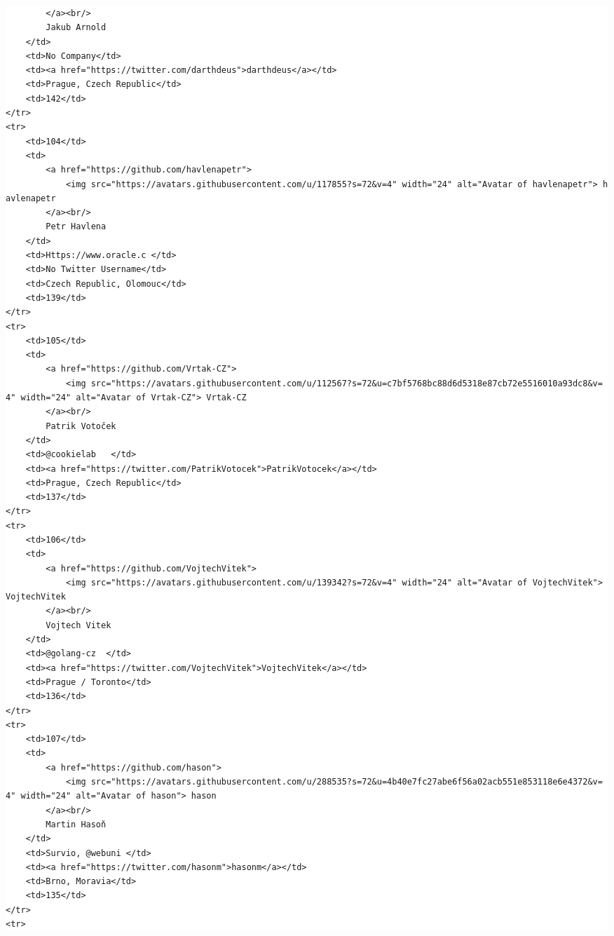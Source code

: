 			</a><br/>
			Jakub Arnold
		</td>
		<td>No Company</td>
		<td><a href="https://twitter.com/darthdeus">darthdeus</a></td>
		<td>Prague, Czech Republic</td>
		<td>142</td>
	</tr>
	<tr>
		<td>104</td>
		<td>
			<a href="https://github.com/havlenapetr">
				<img src="https://avatars.githubusercontent.com/u/117855?s=72&v=4" width="24" alt="Avatar of havlenapetr"> havlenapetr
			</a><br/>
			Petr Havlena
		</td>
		<td>Https://www.oracle.c </td>
		<td>No Twitter Username</td>
		<td>Czech Republic, Olomouc</td>
		<td>139</td>
	</tr>
	<tr>
		<td>105</td>
		<td>
			<a href="https://github.com/Vrtak-CZ">
				<img src="https://avatars.githubusercontent.com/u/112567?s=72&u=c7bf5768bc88d6d5318e87cb72e5516010a93dc8&v=4" width="24" alt="Avatar of Vrtak-CZ"> Vrtak-CZ
			</a><br/>
			Patrik Votoček
		</td>
		<td>@cookielab   </td>
		<td><a href="https://twitter.com/PatrikVotocek">PatrikVotocek</a></td>
		<td>Prague, Czech Republic</td>
		<td>137</td>
	</tr>
	<tr>
		<td>106</td>
		<td>
			<a href="https://github.com/VojtechVitek">
				<img src="https://avatars.githubusercontent.com/u/139342?s=72&v=4" width="24" alt="Avatar of VojtechVitek"> VojtechVitek
			</a><br/>
			Vojtech Vitek
		</td>
		<td>@golang-cz  </td>
		<td><a href="https://twitter.com/VojtechVitek">VojtechVitek</a></td>
		<td>Prague / Toronto</td>
		<td>136</td>
	</tr>
	<tr>
		<td>107</td>
		<td>
			<a href="https://github.com/hason">
				<img src="https://avatars.githubusercontent.com/u/288535?s=72&u=4b40e7fc27abe6f56a02acb551e853118e6e4372&v=4" width="24" alt="Avatar of hason"> hason
			</a><br/>
			Martin Hasoň
		</td>
		<td>Survio, @webuni </td>
		<td><a href="https://twitter.com/hasonm">hasonm</a></td>
		<td>Brno, Moravia</td>
		<td>135</td>
	</tr>
	<tr>